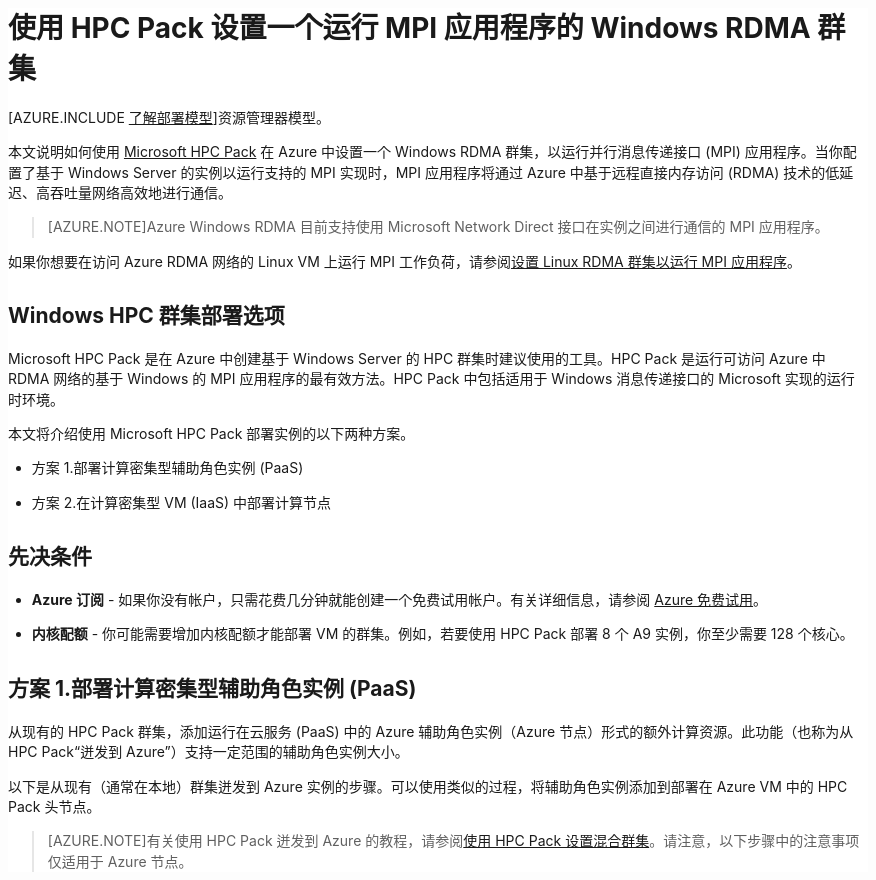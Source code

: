 <properties
 pageTitle="设置 Windows RDMA 群集以运行 MPI 应用程序 | Azure"
 description="了解如何创建包含 A8 或 A9 VM 的 Windows HPC Pack 群集，以使用 RDMA 网络来运行 MPI 应用。"
 services="virtual-machines"
 documentationCenter=""
 authors="dlepow"
 manager="timlt"
 editor=""
 tags="azure-service-management"/>
<tags
	ms.service="virtual-machines"
 	ms.date="09/28/2015"
 	wacn.date="11/27/2015"/>

# 使用 HPC Pack 设置一个运行 MPI 应用程序的 Windows RDMA 群集

[AZURE.INCLUDE [了解部署模型](../includes/learn-about-deployment-models-classic-include.md)]资源管理器模型。


本文说明如何使用 [Microsoft HPC Pack](https://technet.microsoft.com/zh-cn/library/cc514029) 在 Azure 中设置一个 Windows RDMA 群集，以运行并行消息传递接口 (MPI) 应用程序。当你配置了基于 Windows Server 的实例以运行支持的 MPI 实现时，MPI 应用程序将通过 Azure 中基于远程直接内存访问 (RDMA) 技术的低延迟、高吞吐量网络高效地进行通信。

>[AZURE.NOTE]Azure Windows RDMA 目前支持使用 Microsoft Network Direct 接口在实例之间进行通信的 MPI 应用程序。

如果你想要在访问 Azure RDMA 网络的 Linux VM 上运行 MPI 工作负荷，请参阅[设置 Linux RDMA 群集以运行 MPI 应用程序](/documentation/articles/virtual-machines-linux-cluster-rdma)。

## Windows HPC 群集部署选项
Microsoft HPC Pack 是在 Azure 中创建基于 Windows Server 的 HPC 群集时建议使用的工具。HPC Pack 是运行可访问 Azure 中 RDMA 网络的基于 Windows 的 MPI 应用程序的最有效方法。HPC Pack 中包括适用于 Windows 消息传递接口的 Microsoft 实现的运行时环境。

本文将介绍使用 Microsoft HPC Pack 部署实例的以下两种方案。

* 方案 1.部署计算密集型辅助角色实例 (PaaS)

* 方案 2.在计算密集型 VM (IaaS) 中部署计算节点

## 先决条件

* **Azure 订阅** - 如果你没有帐户，只需花费几分钟就能创建一个免费试用帐户。有关详细信息，请参阅 [Azure 免费试用](/pricing/1rmb-trial/)。


* **内核配额** - 你可能需要增加内核配额才能部署 VM 的群集。例如，若要使用 HPC Pack 部署 8 个 A9 实例，你至少需要 128 个核心。

## 方案 1.部署计算密集型辅助角色实例 (PaaS)


从现有的 HPC Pack 群集，添加运行在云服务 (PaaS) 中的 Azure 辅助角色实例（Azure 节点）形式的额外计算资源。此功能（也称为从 HPC Pack“迸发到 Azure”）支持一定范围的辅助角色实例大小。

以下是从现有（通常在本地）群集迸发到 Azure 实例的步骤。可以使用类似的过程，将辅助角色实例添加到部署在 Azure VM 中的 HPC Pack 头节点。

>[AZURE.NOTE]有关使用 HPC Pack 迸发到 Azure 的教程，请参阅[使用 HPC Pack 设置混合群集](/documentation/articles/cloud-services-setup-hybrid-hpcpack-cluster)。请注意，以下步骤中的注意事项仅适用于 Azure 节点。


[burst]: ./media/virtual-machines-windows-hpcpack-cluster-rdma/burst.png
[iaas]: ./media/virtual-machines-windows-hpcpack-cluster-rdma/iaas.png
[pingpong1]: ./media/virtual-machines-windows-hpcpack-cluster-rdma/pingpong1.png
[pingpong2]: ./media/virtual-machines-windows-hpcpack-cluster-rdma/pingpong2.png